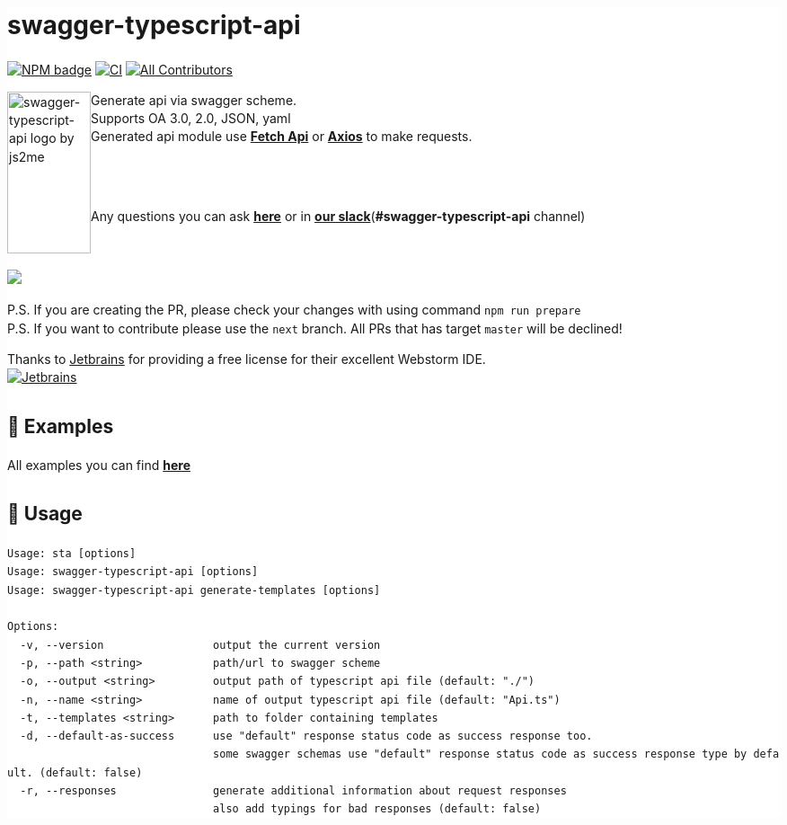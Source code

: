 # swagger-typescript-api  

[![NPM badge](https://img.shields.io/npm/v/swagger-typescript-api.svg)](https://www.npmjs.com/package/swagger-typescript-api) 
[![CI](https://github.com/acacode/swagger-typescript-api/actions/workflows/main.yml/badge.svg?branch=next)](https://github.com/acacode/swagger-typescript-api/actions/workflows/main.yml) 
[![All Contributors](https://img.shields.io/badge/all_contributors-33-orange.svg)](#contributors)


<img src="https://raw.githubusercontent.com/acacode/swagger-typescript-api/master/assets/swagger-typescript-api-logo.png" align="left"
     title="swagger-typescript-api logo by js2me" width="93" height="180">

Generate api via swagger scheme.  
Supports OA 3.0, 2.0, JSON, yaml  
Generated api module use [**Fetch Api**](https://developer.mozilla.org/en-US/docs/Web/API/Fetch_API) or [**Axios**](https://github.com/axios/axios) to make requests.  

<br>
<br>

Any questions you can ask [**here**](https://github.com/acacode/swagger-typescript-api/issues) or in [**our slack**](https://join.slack.com/t/acacode/shared_invite/enQtOTQ5ODgyODQzMzYwLWYxOGI1MzQ3Yzg1ZWI5ZTI5NzNiZjExZTE5OWI1YjQ4NjBiNTk4NWVlNjM5YmU1ZWI2ZDkyMzZkZGIxNjA5NTQ)(**#swagger-typescript-api** channel)
  
<br>  

![](https://raw.githubusercontent.com/acacode/swagger-typescript-api/master/assets/components-converter-example.jpg)    

P.S. If you are creating the PR, please check your changes with using command `npm run prepare`  
P.S. If you want to contribute please use the `next` branch. All PRs that has target `master` will be declined!  


Thanks to [Jetbrains](https://www.jetbrains.com/?from=swaggertypescriptapi) for providing a free license for their excellent Webstorm IDE.  
<a href="https://www.jetbrains.com/?from=swaggertypescriptapi">
  <img src="https://upload.wikimedia.org/wikipedia/commons/1/1a/JetBrains_Logo_2016.svg" alt="Jetbrains">
</a>


## 👀 Examples  

All examples you can find [**here**](https://github.com/acacode/swagger-typescript-api/tree/master/tests)  

## 📄 Usage  

```muse
Usage: sta [options]
Usage: swagger-typescript-api [options]
Usage: swagger-typescript-api generate-templates [options]

Options:
  -v, --version                 output the current version
  -p, --path <string>           path/url to swagger scheme
  -o, --output <string>         output path of typescript api file (default: "./")
  -n, --name <string>           name of output typescript api file (default: "Api.ts")
  -t, --templates <string>      path to folder containing templates
  -d, --default-as-success      use "default" response status code as success response too.
                                some swagger schemas use "default" response status code as success response type by default. (default: false)
  -r, --responses               generate additional information about request responses
                                also add typings for bad responses (default: false)
```

[//]: # (- `enum-data-contract.ejs` - *&#40;subtemplate&#41;* generates `enum` data contract &#40;locations: [/templates/base]&#40;https://github.com/acacode/swagger-typescript-api/tree/next/templates/base/enum-data-contract.ejs&#41;&#41;)
[//]: # (- `interface-data-contract.ejs` - *&#40;subtemplate&#41;* generates `interface` data contract &#40;locations: [/templates/base]&#40;https://github.com/acacode/swagger-typescript-api/tree/next/templates/base/interface-data-contract.ejs&#41;&#41;)
[//]: # (- `type-data-contract.ejs` - *&#40;subtemplate&#41;* generates `type` data contract &#40;locations: [/templates/base]&#40;https://github.com/acacode/swagger-typescript-api/tree/next/templates/base/type-data-contract.ejs&#41;&#41;)